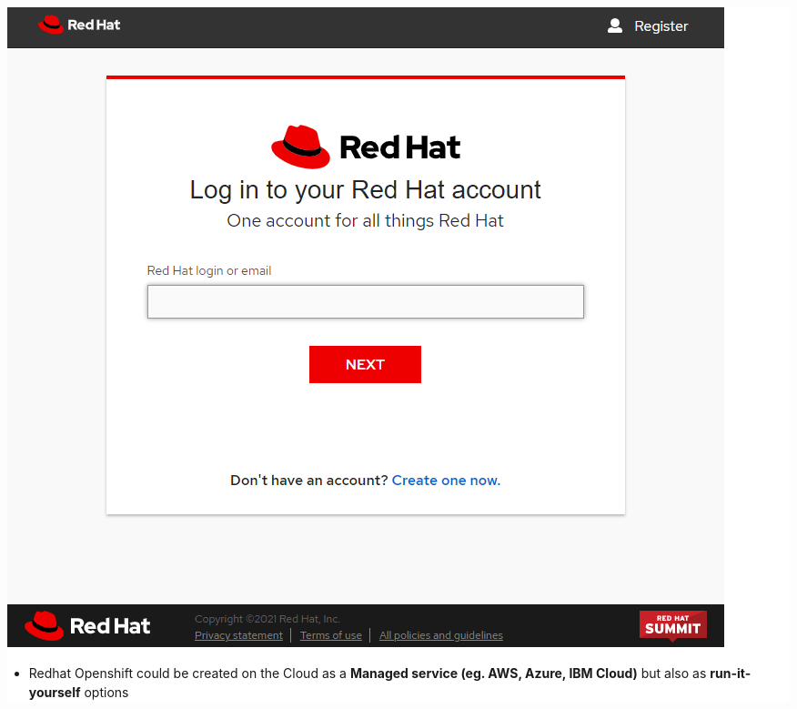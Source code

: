 ![Deploy](assets/get-started-openshift/redhat-login.png)

* Redhat Openshift could be created on the Cloud as a **Managed service (eg. AWS, Azure, IBM Cloud)** but also as **run-it-yourself** options
